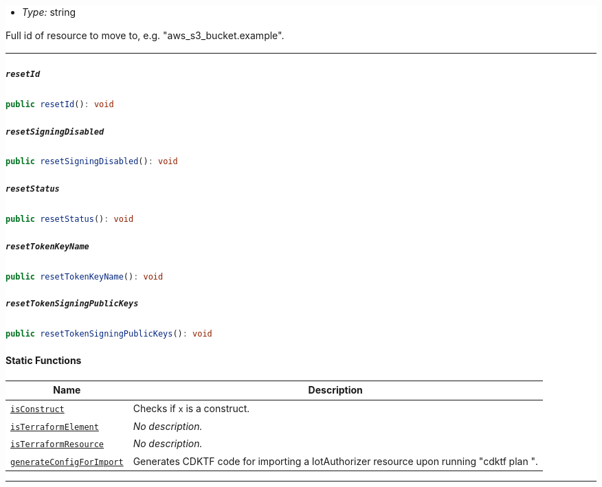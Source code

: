 - *Type:* string

Full id of resource to move to, e.g. "aws_s3_bucket.example".

---

##### `resetId` <a name="resetId" id="@cdktf/aws-cdk.iotAuthorizer.IotAuthorizer.resetId"></a>

```typescript
public resetId(): void
```

##### `resetSigningDisabled` <a name="resetSigningDisabled" id="@cdktf/aws-cdk.iotAuthorizer.IotAuthorizer.resetSigningDisabled"></a>

```typescript
public resetSigningDisabled(): void
```

##### `resetStatus` <a name="resetStatus" id="@cdktf/aws-cdk.iotAuthorizer.IotAuthorizer.resetStatus"></a>

```typescript
public resetStatus(): void
```

##### `resetTokenKeyName` <a name="resetTokenKeyName" id="@cdktf/aws-cdk.iotAuthorizer.IotAuthorizer.resetTokenKeyName"></a>

```typescript
public resetTokenKeyName(): void
```

##### `resetTokenSigningPublicKeys` <a name="resetTokenSigningPublicKeys" id="@cdktf/aws-cdk.iotAuthorizer.IotAuthorizer.resetTokenSigningPublicKeys"></a>

```typescript
public resetTokenSigningPublicKeys(): void
```

#### Static Functions <a name="Static Functions" id="Static Functions"></a>

| **Name** | **Description** |
| --- | --- |
| <code><a href="#@cdktf/aws-cdk.iotAuthorizer.IotAuthorizer.isConstruct">isConstruct</a></code> | Checks if `x` is a construct. |
| <code><a href="#@cdktf/aws-cdk.iotAuthorizer.IotAuthorizer.isTerraformElement">isTerraformElement</a></code> | *No description.* |
| <code><a href="#@cdktf/aws-cdk.iotAuthorizer.IotAuthorizer.isTerraformResource">isTerraformResource</a></code> | *No description.* |
| <code><a href="#@cdktf/aws-cdk.iotAuthorizer.IotAuthorizer.generateConfigForImport">generateConfigForImport</a></code> | Generates CDKTF code for importing a IotAuthorizer resource upon running "cdktf plan <stack-name>". |

---
